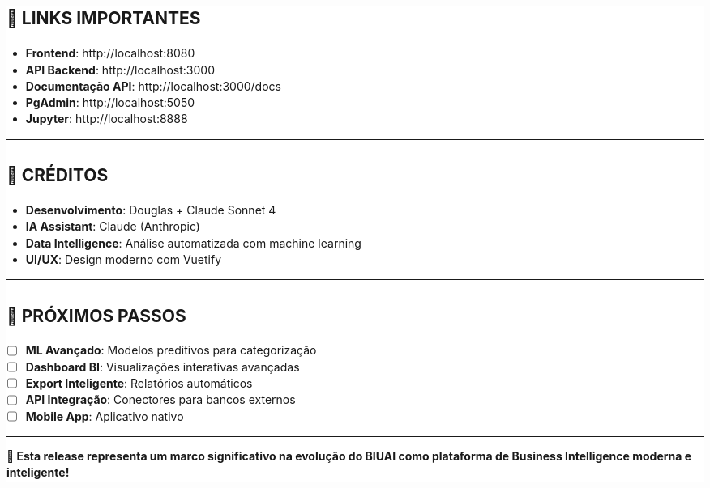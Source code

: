 
## 🔗 **LINKS IMPORTANTES**

- **Frontend**: http://localhost:8080
- **API Backend**: http://localhost:3000
- **Documentação API**: http://localhost:3000/docs
- **PgAdmin**: http://localhost:5050
- **Jupyter**: http://localhost:8888

---

## 👥 **CRÉDITOS**

- **Desenvolvimento**: Douglas + Claude Sonnet 4
- **IA Assistant**: Claude (Anthropic)
- **Data Intelligence**: Análise automatizada com machine learning
- **UI/UX**: Design moderno com Vuetify

---

## 🔮 **PRÓXIMOS PASSOS**

- [ ] **ML Avançado**: Modelos preditivos para categorização
- [ ] **Dashboard BI**: Visualizações interativas avançadas
- [ ] **Export Inteligente**: Relatórios automáticos
- [ ] **API Integração**: Conectores para bancos externos
- [ ] **Mobile App**: Aplicativo nativo

---

**🎉 Esta release representa um marco significativo na evolução do BIUAI como plataforma de Business Intelligence moderna e inteligente!** 